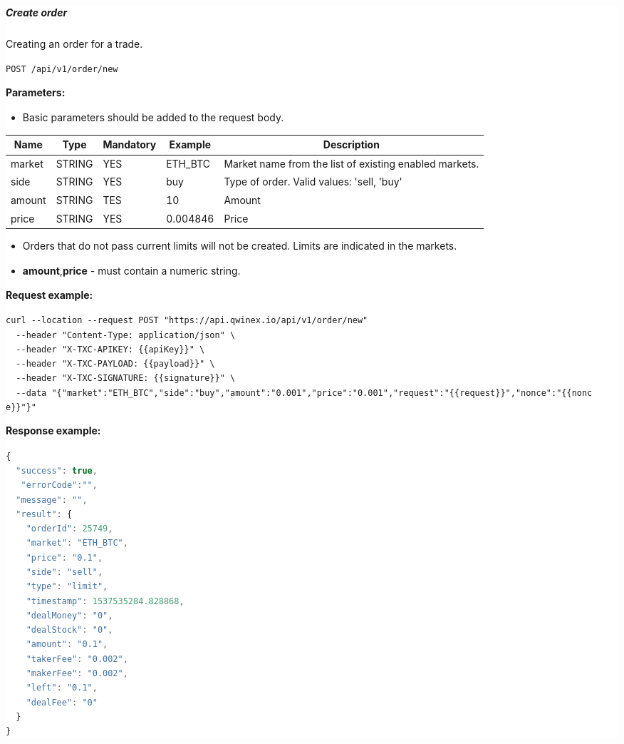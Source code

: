 ##### Create order

Сreating an order for a trade.


```
POST /api/v1/order/new
```

**Parameters:**

* Basic parameters should be added to the request body.


Name|Type|Mandatory| Example | Description
------------ |------------ | ------------ | ------------ | ------------
market | STRING | YES | ETH_BTC | Market name from the list of existing enabled markets.
side | STRING | YES | buy | Type of order. Valid values: 'sell, 'buy' 
amount | STRING | TES | 10 | Amount
price | STRING | YES | 0.004846 | Price

* Orders that do not pass current limits will not be created. Limits are indicated in the markets.

* **amount**,**price** - must contain a numeric string.

**Request example:**

```
curl --location --request POST "https://api.qwinex.io/api/v1/order/new"
  --header "Content-Type: application/json" \
  --header "X-TXC-APIKEY: {{apiKey}}" \
  --header "X-TXC-PAYLOAD: {{payload}}" \
  --header "X-TXC-SIGNATURE: {{signature}}" \
  --data "{"market":"ETH_BTC","side":"buy","amount":"0.001","price":"0.001","request":"{{request}}","nonce":"{{nonce}}"}"
```

**Response example:**
```javascript
{
  "success": true,
   "errorCode":"",
  "message": "",
  "result": {
    "orderId": 25749,
    "market": "ETH_BTC",
    "price": "0.1",
    "side": "sell",
    "type": "limit",
    "timestamp": 1537535284.828868,
    "dealMoney": "0",
    "dealStock": "0",
    "amount": "0.1",
    "takerFee": "0.002",
    "makerFee": "0.002",
    "left": "0.1",
    "dealFee": "0"
  }
}
```
